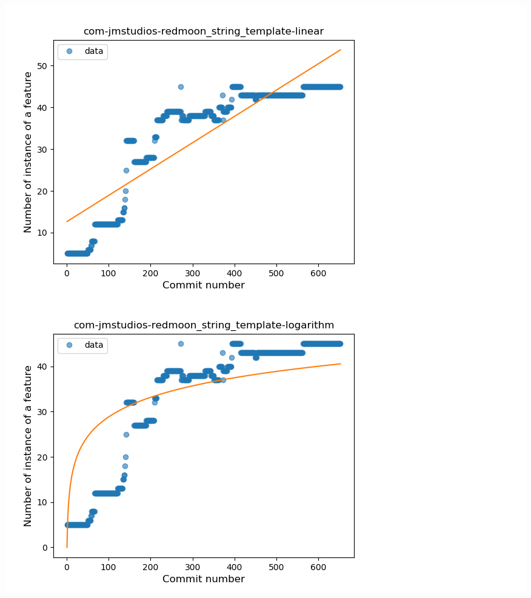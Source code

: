 ![com-jmstudios-redmoon T1](../plots/com-jmstudios-redmoon_string_template_T1.png)
![com-jmstudios-redmoon T6](../plots/com-jmstudios-redmoon_string_template_T6.png)